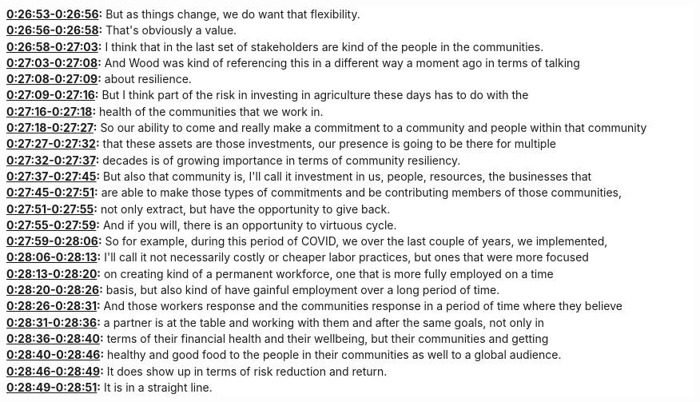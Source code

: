 **[0:26:53-0:26:56](https://www.investinginregenerativeagriculture.com/2020/05/20/wood-turner-atish-babu/#t=0:26:53):**  But as things change, we do want that flexibility.  
**[0:26:56-0:26:58](https://www.investinginregenerativeagriculture.com/2020/05/20/wood-turner-atish-babu/#t=0:26:56):**  That's obviously a value.  
**[0:26:58-0:27:03](https://www.investinginregenerativeagriculture.com/2020/05/20/wood-turner-atish-babu/#t=0:26:58):**  I think that in the last set of stakeholders are kind of the people in the communities.  
**[0:27:03-0:27:08](https://www.investinginregenerativeagriculture.com/2020/05/20/wood-turner-atish-babu/#t=0:27:03):**  And Wood was kind of referencing this in a different way a moment ago in terms of talking  
**[0:27:08-0:27:09](https://www.investinginregenerativeagriculture.com/2020/05/20/wood-turner-atish-babu/#t=0:27:08):**  about resilience.  
**[0:27:09-0:27:16](https://www.investinginregenerativeagriculture.com/2020/05/20/wood-turner-atish-babu/#t=0:27:09):**  But I think part of the risk in investing in agriculture these days has to do with the  
**[0:27:16-0:27:18](https://www.investinginregenerativeagriculture.com/2020/05/20/wood-turner-atish-babu/#t=0:27:16):**  health of the communities that we work in.  
**[0:27:18-0:27:27](https://www.investinginregenerativeagriculture.com/2020/05/20/wood-turner-atish-babu/#t=0:27:18):**  So our ability to come and really make a commitment to a community and people within that community  
**[0:27:27-0:27:32](https://www.investinginregenerativeagriculture.com/2020/05/20/wood-turner-atish-babu/#t=0:27:27):**  that these assets are those investments, our presence is going to be there for multiple  
**[0:27:32-0:27:37](https://www.investinginregenerativeagriculture.com/2020/05/20/wood-turner-atish-babu/#t=0:27:32):**  decades is of growing importance in terms of community resiliency.  
**[0:27:37-0:27:45](https://www.investinginregenerativeagriculture.com/2020/05/20/wood-turner-atish-babu/#t=0:27:37):**  But also that community is, I'll call it investment in us, people, resources, the businesses that  
**[0:27:45-0:27:51](https://www.investinginregenerativeagriculture.com/2020/05/20/wood-turner-atish-babu/#t=0:27:45):**  are able to make those types of commitments and be contributing members of those communities,  
**[0:27:51-0:27:55](https://www.investinginregenerativeagriculture.com/2020/05/20/wood-turner-atish-babu/#t=0:27:51):**  not only extract, but have the opportunity to give back.  
**[0:27:55-0:27:59](https://www.investinginregenerativeagriculture.com/2020/05/20/wood-turner-atish-babu/#t=0:27:55):**  And if you will, there is an opportunity to virtuous cycle.  
**[0:27:59-0:28:06](https://www.investinginregenerativeagriculture.com/2020/05/20/wood-turner-atish-babu/#t=0:27:59):**  So for example, during this period of COVID, we over the last couple of years, we implemented,  
**[0:28:06-0:28:13](https://www.investinginregenerativeagriculture.com/2020/05/20/wood-turner-atish-babu/#t=0:28:06):**  I'll call it not necessarily costly or cheaper labor practices, but ones that were more focused  
**[0:28:13-0:28:20](https://www.investinginregenerativeagriculture.com/2020/05/20/wood-turner-atish-babu/#t=0:28:13):**  on creating kind of a permanent workforce, one that is more fully employed on a time  
**[0:28:20-0:28:26](https://www.investinginregenerativeagriculture.com/2020/05/20/wood-turner-atish-babu/#t=0:28:20):**  basis, but also kind of have gainful employment over a long period of time.  
**[0:28:26-0:28:31](https://www.investinginregenerativeagriculture.com/2020/05/20/wood-turner-atish-babu/#t=0:28:26):**  And those workers response and the communities response in a period of time where they believe  
**[0:28:31-0:28:36](https://www.investinginregenerativeagriculture.com/2020/05/20/wood-turner-atish-babu/#t=0:28:31):**  a partner is at the table and working with them and after the same goals, not only in  
**[0:28:36-0:28:40](https://www.investinginregenerativeagriculture.com/2020/05/20/wood-turner-atish-babu/#t=0:28:36):**  terms of their financial health and their wellbeing, but their communities and getting  
**[0:28:40-0:28:46](https://www.investinginregenerativeagriculture.com/2020/05/20/wood-turner-atish-babu/#t=0:28:40):**  healthy and good food to the people in their communities as well to a global audience.  
**[0:28:46-0:28:49](https://www.investinginregenerativeagriculture.com/2020/05/20/wood-turner-atish-babu/#t=0:28:46):**  It does show up in terms of risk reduction and return.  
**[0:28:49-0:28:51](https://www.investinginregenerativeagriculture.com/2020/05/20/wood-turner-atish-babu/#t=0:28:49):**  It is in a straight line.  